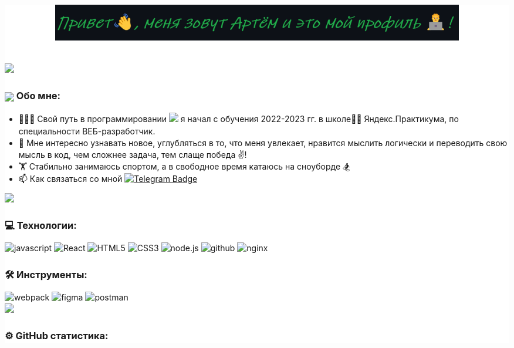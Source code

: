 # <p align="center"><img width="80%" alt="Привет, моё имя Артём и это мой профиль!" src="./assets/Hi.png"></p>

<img src="https://user-images.githubusercontent.com/73097560/115834477-dbab4500-a447-11eb-908a-139a6edaec5c.gif">

### <picture><img src="https://github.com/0xAbdulKhalid/0xAbdulKhalid/raw/main/assets/mdImages/about_me.gif" width = 30px align="center"></picture> Обо мне:

- 👨🏻‍💻 Свой путь в программировании <img src="https://media.giphy.com/media/WUlplcMpOCEmTGBtBW/giphy.gif" width="30"> я начал с обучения 2022-2023 гг. в школе👨‍🎓 Яндекс.Практикума, по специальности ВЕБ-разработчик.
- 🌱 Мне интересно узнавать новое, углубляться в то, что меня увлекает, нравится мыслить логически и переводить свою мысль в код, чем сложнее задача, тем слаще победа ✌!
- 🏋 Стабильно занимаюсь спортом, а в свободное время катаюсь на сноуборде 🏂
- 📫 Как связаться со мной [![Telegram Badge](https://img.shields.io/badge/-ArtemAV13-blue?style=flat&logo=Telegram&logoColor=white)](https://t.me/ArtemAV13)

<img src="https://user-images.githubusercontent.com/73097560/115834477-dbab4500-a447-11eb-908a-139a6edaec5c.gif">

### 💻 Технологии:
<div>
  <img  src="https://readme-components.vercel.app/api?component=logo&fill=black&logo=javascript&svgfill=f6df1c" title="javascript" alt="javascript">
  <img  src="https://readme-components.vercel.app/api?component=logo&fill=black&logo=react&animation=spin&svgfill=15d8fe" title="React" alt="React">
  <img  src="https://readme-components.vercel.app/api?component=logo&fill=black&logo=html5&svgfill=f06629" title="HTML5" alt="HTML5">
  <img  src="https://readme-components.vercel.app/api?component=logo&fill=black&logo=CSS3&svgfill=028dd1" title="CSS3" alt="CSS3">
  <img  src="https://readme-components.vercel.app/api?component=logo&fill=black&logo=node.js&svgfill=659b60" title="node.js" alt="node.js">
  <img  src="https://readme-components.vercel.app/api?component=logo&fill=black&logo=github" title="github" alt="github">
  
  <img src="https://readme-components.vercel.app/api?component=logo&fill=black&logo=nginx&svgfill=51ae19" title="nginx" alt="nginx">
</div>

### 🛠 Инструменты:
<div>
  <img src="https://readme-components.vercel.app/api?component=logo&fill=black&logo=webpack&svgfill=8ed5fa" title="webpack" alt="webpack">
  <img src="https://readme-components.vercel.app/api?component=logo&fill=black&logo=figma&svgfill=d22dbd" title="figma" alt="figma">
  <img src="https://readme-components.vercel.app/api?component=logo&fill=black&logo=postman&svgfill=f4a521" title="postman" alt="postman">
</div>

<img src="https://user-images.githubusercontent.com/73097560/115834477-dbab4500-a447-11eb-908a-139a6edaec5c.gif">

### ⚙️ GitHub статистика:
